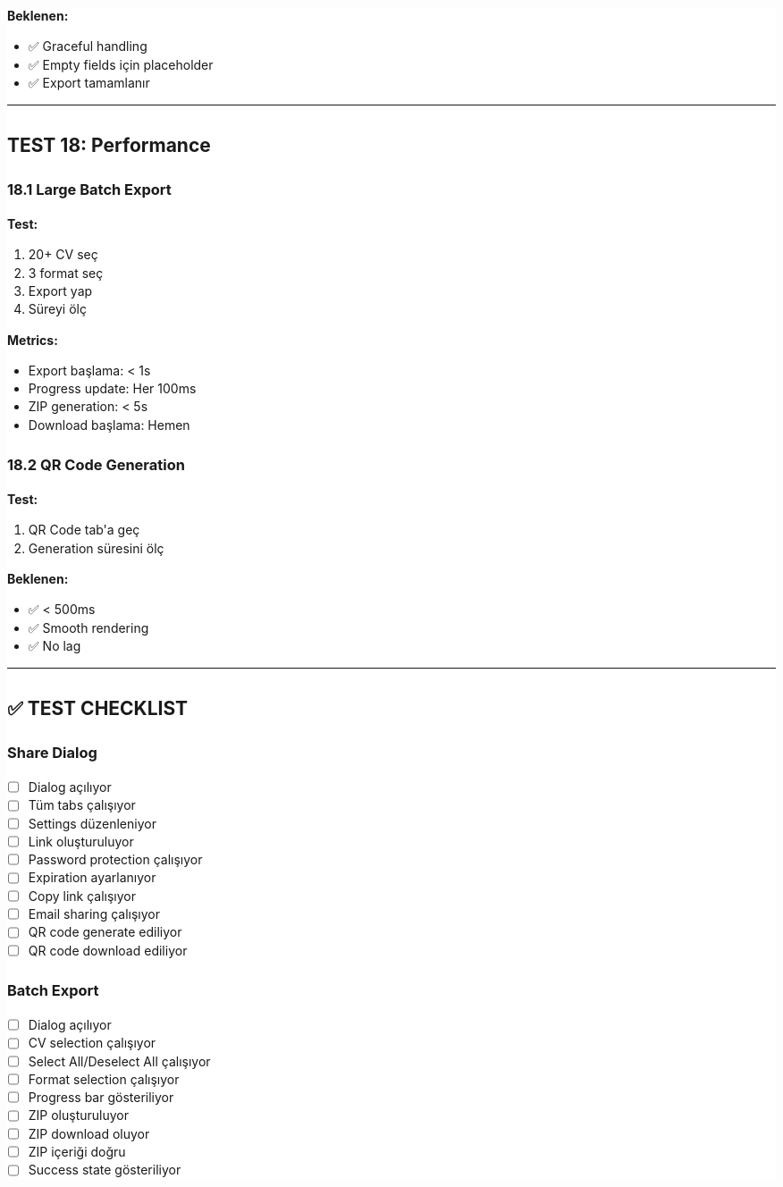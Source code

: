 **Beklenen:**
- ✅ Graceful handling
- ✅ Empty fields için placeholder
- ✅ Export tamamlanır

---

## TEST 18: Performance

### 18.1 Large Batch Export
**Test:**
1. 20+ CV seç
2. 3 format seç
3. Export yap
4. Süreyi ölç

**Metrics:**
- Export başlama: < 1s
- Progress update: Her 100ms
- ZIP generation: < 5s
- Download başlama: Hemen

### 18.2 QR Code Generation
**Test:**
1. QR Code tab'a geç
2. Generation süresini ölç

**Beklenen:**
- ✅ < 500ms
- ✅ Smooth rendering
- ✅ No lag

---

## ✅ TEST CHECKLIST

### Share Dialog
- [ ] Dialog açılıyor
- [ ] Tüm tabs çalışıyor
- [ ] Settings düzenleniyor
- [ ] Link oluşturuluyor
- [ ] Password protection çalışıyor
- [ ] Expiration ayarlanıyor
- [ ] Copy link çalışıyor
- [ ] Email sharing çalışıyor
- [ ] QR code generate ediliyor
- [ ] QR code download ediliyor

### Batch Export
- [ ] Dialog açılıyor
- [ ] CV selection çalışıyor
- [ ] Select All/Deselect All çalışıyor
- [ ] Format selection çalışıyor
- [ ] Progress bar gösteriliyor
- [ ] ZIP oluşturuluyor
- [ ] ZIP download oluyor
- [ ] ZIP içeriği doğru
- [ ] Success state gösteriliyor

